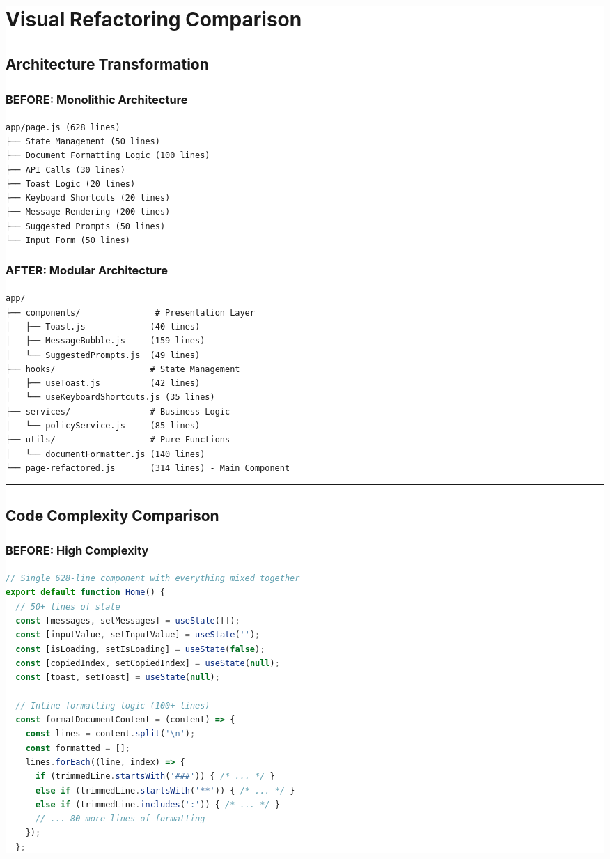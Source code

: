 # Visual Refactoring Comparison

## Architecture Transformation

### BEFORE: Monolithic Architecture
```
app/page.js (628 lines)
├── State Management (50 lines)
├── Document Formatting Logic (100 lines)
├── API Calls (30 lines)
├── Toast Logic (20 lines)
├── Keyboard Shortcuts (20 lines)
├── Message Rendering (200 lines)
├── Suggested Prompts (50 lines)
└── Input Form (50 lines)
```

### AFTER: Modular Architecture
```
app/
├── components/               # Presentation Layer
│   ├── Toast.js             (40 lines)
│   ├── MessageBubble.js     (159 lines)
│   └── SuggestedPrompts.js  (49 lines)
├── hooks/                   # State Management
│   ├── useToast.js          (42 lines)
│   └── useKeyboardShortcuts.js (35 lines)
├── services/                # Business Logic
│   └── policyService.js     (85 lines)
├── utils/                   # Pure Functions
│   └── documentFormatter.js (140 lines)
└── page-refactored.js       (314 lines) - Main Component
```

---

## Code Complexity Comparison

### BEFORE: High Complexity
```javascript
// Single 628-line component with everything mixed together
export default function Home() {
  // 50+ lines of state
  const [messages, setMessages] = useState([]);
  const [inputValue, setInputValue] = useState('');
  const [isLoading, setIsLoading] = useState(false);
  const [copiedIndex, setCopiedIndex] = useState(null);
  const [toast, setToast] = useState(null);
  
  // Inline formatting logic (100+ lines)
  const formatDocumentContent = (content) => {
    const lines = content.split('\n');
    const formatted = [];
    lines.forEach((line, index) => {
      if (trimmedLine.startsWith('###')) { /* ... */ }
      else if (trimmedLine.startsWith('**')) { /* ... */ }
      else if (trimmedLine.includes(':')) { /* ... */ }
      // ... 80 more lines of formatting
    });
  };

```
